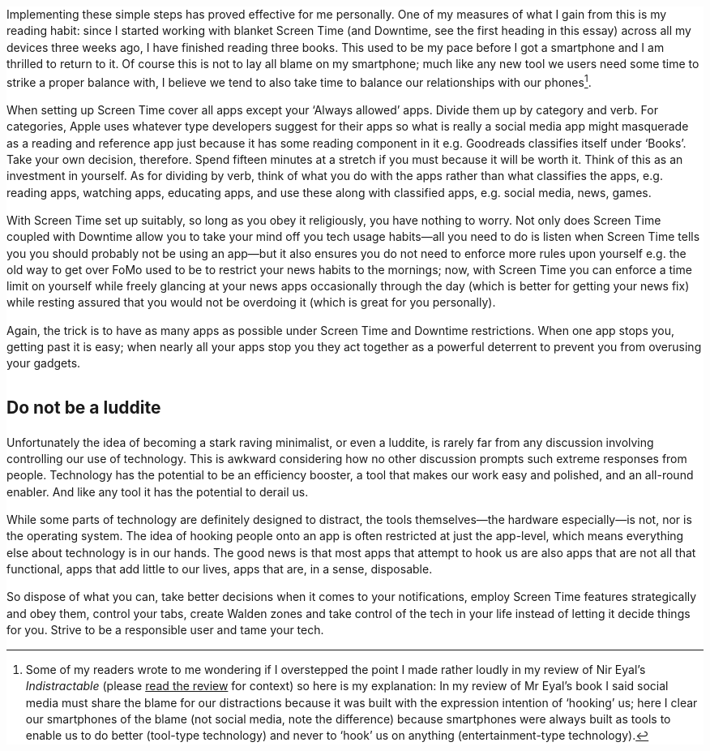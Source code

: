 Implementing these simple steps has proved effective for me personally. One of my measures of what I gain from this is my reading habit: since I started working with blanket Screen Time (and Downtime, see the first heading in this essay) across all my devices three weeks ago, I have finished reading three books. This used to be my pace before I got a smartphone and I am thrilled to return to it. Of course this is not to lay all blame on my smartphone; much like any new tool we users need some time to strike a proper balance with, I believe we tend to also take time to balance our relationships with our phones[^not-the-same].

When setting up Screen Time cover all apps except your ‘Always allowed’ apps. Divide them up by category and verb. For categories, Apple uses whatever type developers suggest for their apps so what is really a social media app might masquerade as a reading and reference app just because it has some reading component in it e.g. Goodreads classifies itself under ‘Books’. Take your own decision, therefore. Spend fifteen minutes at a stretch if you must because it will be worth it. Think of this as an investment in yourself. As for dividing by verb, think of what you do with the apps rather than what classifies the apps, e.g. reading apps, watching apps, educating apps, and use these along with classified apps, e.g. social media, news, games.

With Screen Time set up suitably, so long as you obey it religiously, you have nothing to worry. Not only does Screen Time coupled with Downtime allow you to take your mind off you tech usage habits—all you need to do is listen when Screen Time tells you you should probably not be using an app—but it also ensures you do not need to enforce more rules upon yourself e.g. the old way to get over FoMo used to be to restrict your news habits to the mornings; now, with Screen Time you can enforce a time limit on yourself while freely glancing at your news apps occasionally through the day (which is better for getting your news fix) while resting assured that you would not be overdoing it (which is great for you personally).

Again, the trick is to have as many apps as possible under Screen Time and Downtime restrictions. When one app stops you, getting past it is easy; when nearly all your apps stop you they act together as a powerful deterrent to prevent you from overusing your gadgets.

## Do not be a luddite

Unfortunately the idea of becoming a stark raving minimalist, or even a luddite, is rarely far from any discussion involving controlling our use of technology. This is awkward considering how no other discussion prompts such extreme responses from people. Technology has the potential to be an efficiency booster, a tool that makes our work easy and polished, and an all-round enabler. And like any tool it has the potential to derail us.

While some parts of technology are definitely designed to distract, the tools themselves—the hardware especially—is not, nor is the operating system. The idea of hooking people onto an app is often restricted at just the app-level, which means everything else about technology is in our hands. The good news is that most apps that attempt to hook us are also apps that are not all that functional, apps that add little to our lives, apps that are, in a sense, disposable.

So dispose of what you can, take better decisions when it comes to your notifications, employ Screen Time features strategically and obey them, control your tabs, create Walden zones and take control of the tech in your life instead of letting it decide things for you. Strive to be a responsible user and tame your tech.

[^morning-hours]: By this measure, if you get up at 6 am and leave for work at 8:30 am it would mean the time you spend with your gadgets should be a little over half-an-hour, which is reasonable.

[^notifications]: ‘The short-term, dopamine-driven feedback loops that we have created are destroying how society works,’ according to a [former Facebook VP of User Growth, Chamath Palihapitiya](http://sitn.hms.harvard.edu/flash/2018/dopamine-smartphones-battle-time/). Notifications we receive [trigger dopamine release in our brains](https://now.northropgrumman.com/this-is-your-brain-on-instagram-effects-of-social-media-on-the-brain/) which makes us feel good. Coupled with the unpredictable nature of notifications (read, feel-good reward systems) this quickly makes phone usage a habit and eventually an addiction.

[^is-reading-passive]: A few of my readers will likely be preparing to get up in arms about my calling reading a ‘passive’ activity. I am of the opinion that while some reading constitutes a mentally active task most reading does not; think magazines like *Cosmo*.

[^study]: For those of you who do not want to read the entire paper, here is a relevant part of the abstract: ‘Although these notifications are generally short in duration, they can prompt task-irrelevant thoughts, or mind wandering, which has been shown to damage task performance. We found that cellular phone notifications alone significantly disrupted performance on an attention-demanding task, even when participants did not directly interact with a mobile device during the task. The magnitude of observed distraction effects was comparable in magnitude to those seen when users actively used a mobile phone, either for voice calls or text message.’

[^auto-cat]: And a relief if you ask me. Gmail’s hopeless categorisation system has no doubt cost many a person lots of time thanks to its very presence. Let us handle our own e-mails.


[^not-the-same]: Some of my readers wrote to me wondering if I overstepped the point I made rather loudly in my review of Nir Eyal’s *Indistractable* (please [read the review](/indistractable/) for context) so here is my explanation: In my review of Mr Eyal’s book I said social media must share the blame for our distractions because it was built with the expression intention of ‘hooking’ us; here I clear our smartphones of the blame (not social media, note the difference) because smartphones were always built as tools to enable us to do better (tool-type technology) and never to ‘hook’ us on anything (entertainment-type technology).